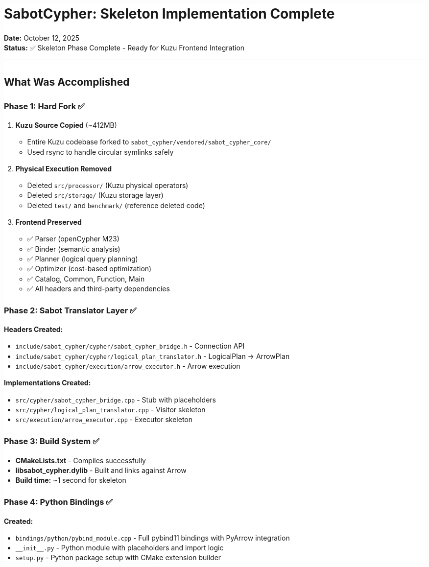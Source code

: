 # SabotCypher: Skeleton Implementation Complete

**Date:** October 12, 2025  
**Status:** ✅ Skeleton Phase Complete - Ready for Kuzu Frontend Integration

---

## What Was Accomplished

### Phase 1: Hard Fork ✅

1. **Kuzu Source Copied** (~412MB)
   - Entire Kuzu codebase forked to `sabot_cypher/vendored/sabot_cypher_core/`
   - Used rsync to handle circular symlinks safely

2. **Physical Execution Removed**
   - Deleted `src/processor/` (Kuzu physical operators)
   - Deleted `src/storage/` (Kuzu storage layer)
   - Deleted `test/` and `benchmark/` (reference deleted code)

3. **Frontend Preserved**
   - ✅ Parser (openCypher M23)
   - ✅ Binder (semantic analysis)
   - ✅ Planner (logical query planning)
   - ✅ Optimizer (cost-based optimization)
   - ✅ Catalog, Common, Function, Main
   - ✅ All headers and third-party dependencies

### Phase 2: Sabot Translator Layer ✅

**Headers Created:**
- `include/sabot_cypher/cypher/sabot_cypher_bridge.h` - Connection API
- `include/sabot_cypher/cypher/logical_plan_translator.h` - LogicalPlan → ArrowPlan
- `include/sabot_cypher/execution/arrow_executor.h` - Arrow execution

**Implementations Created:**
- `src/cypher/sabot_cypher_bridge.cpp` - Stub with placeholders
- `src/cypher/logical_plan_translator.cpp` - Visitor skeleton
- `src/execution/arrow_executor.cpp` - Executor skeleton

### Phase 3: Build System ✅

- **CMakeLists.txt** - Compiles successfully
- **libsabot_cypher.dylib** - Built and links against Arrow
- **Build time:** ~1 second for skeleton

### Phase 4: Python Bindings ✅

**Created:**
- `bindings/python/pybind_module.cpp` - Full pybind11 bindings with PyArrow integration
- `__init__.py` - Python module with placeholders and import logic
- `setup.py` - Python package setup with CMake extension builder
